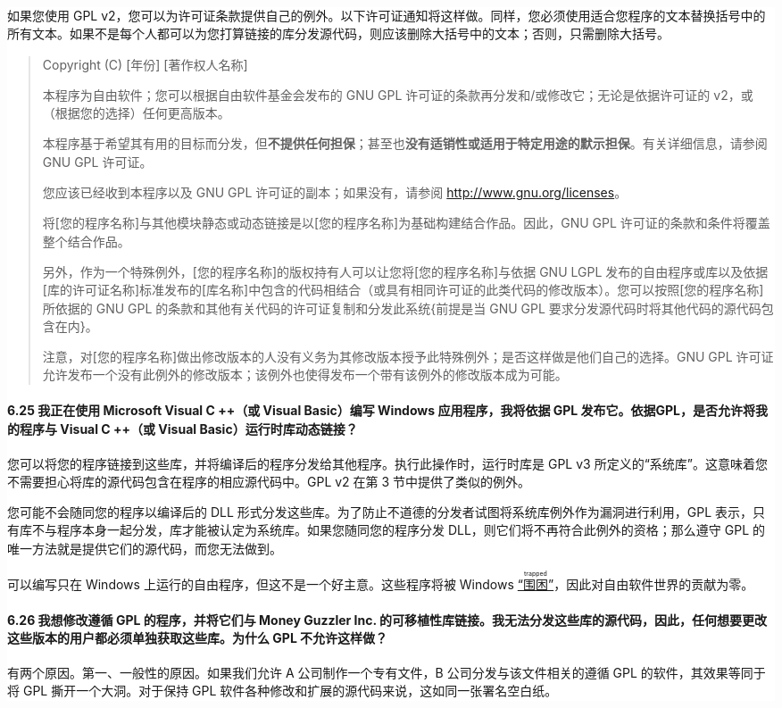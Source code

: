 
如果您使用 GPL v2，您可以为许可证条款提供自己的例外。以下许可证通知将这样做。同样，您必须使用适合您程序的文本替换括号中的所有文本。如果不是每个人都可以为您打算链接的库分发源代码，则应该删除大括号中的文本；否则，只需删除大括号。



> 
> Copyright (C) [年份] [著作权人名称]
> 
> 
> 本程序为自由软件；您可以根据自由软件基金会发布的 GNU GPL 许可证的条款再分发和/或修改它；无论是依据许可证的 v2，或（根据您的选择）任何更高版本。
> 
> 
> 本程序基于希望其有用的目标而分发，但**不提供任何担保**；甚至也**没有适销性或适用于特定用途的默示担保**。有关详细信息，请参阅 GNU GPL 许可证。
> 
> 
> 您应该已经收到本程序以及 GNU GPL 许可证的副本；如果没有，请参阅 <http://www.gnu.org/licenses>。
> 
> 
> 将[您的程序名称]与其他模块静态或动态链接是以[您的程序名称]为基础构建结合作品。因此，GNU GPL 许可证的条款和条件将覆盖整个结合作品。
> 
> 
> 另外，作为一个特殊例外，[您的程序名称]的版权持有人可以让您将[您的程序名称]与依据 GNU LGPL 发布的自由程序或库以及依据[库的许可证名称]标准发布的[库名称]中包含的代码相结合（或具有相同许可证的此类代码的修改版本）。您可以按照[您的程序名称]所依据的 GNU GPL 的条款和其他有关代码的许可证复制和分发此系统{前提是当 GNU GPL 要求分发源代码时将其他代码的源代码包含在内}。
> 
> 
> 注意，对[您的程序名称]做出修改版本的人没有义务为其修改版本授予此特殊例外；是否这样做是他们自己的选择。GNU GPL 许可证允许发布一个没有此例外的修改版本；该例外也使得发布一个带有该例外的修改版本成为可能。
> 
> 
> 


#### 6.25 我正在使用 Microsoft Visual C ++（或 Visual Basic）编写 Windows 应用程序，我将依据 GPL 发布它。依据GPL，是否允许将我的程序与 Visual C ++（或 Visual Basic）运行时库动态链接？


您可以将您的程序链接到这些库，并将编译后的程序分发给其他程序。执行此操作时，运行时库是 GPL v3 所定义的“系统库”。这意味着您不需要担心将库的源代码包含在程序的相应源代码中。GPL v2 在第 3 节中提供了类似的例外。


您可能不会随同您的程序以编译后的 DLL 形式分发这些库。为了防止不道德的分发者试图将系统库例外作为漏洞进行利用，GPL 表示，只有库不与程序本身一起分发，库才能被认定为系统库。如果您随同您的程序分发 DLL，则它们将不再符合此例外的资格；那么遵守 GPL 的唯一方法就是提供它们的源代码，而您无法做到。


可以编写只在 Windows 上运行的自由程序，但这不是一个好主意。这些程序将被 Windows <ruby> <a href="https://www.gnu.org/philosophy/java-trap.html">  “围困” </a> <rp>  （ </rp> <rt>  trapped </rt> <rp>  ） </rp></ruby>，因此对自由软件世界的贡献为零。


#### 6.26 我想修改遵循 GPL 的程序，并将它们与 Money Guzzler Inc. 的可移植性库链接。我无法分发这些库的源代码，因此，任何想要更改这些版本的用户都必须单独获取这些库。为什么 GPL 不允许这样做？


有两个原因。第一、一般性的原因。如果我们允许 A 公司制作一个专有文件，B 公司分发与该文件相关的遵循 GPL 的软件，其效果等同于将 GPL 撕开一个大洞。对于保持 GPL 软件各种修改和扩展的源代码来说，这如同一张署名空白纸。
